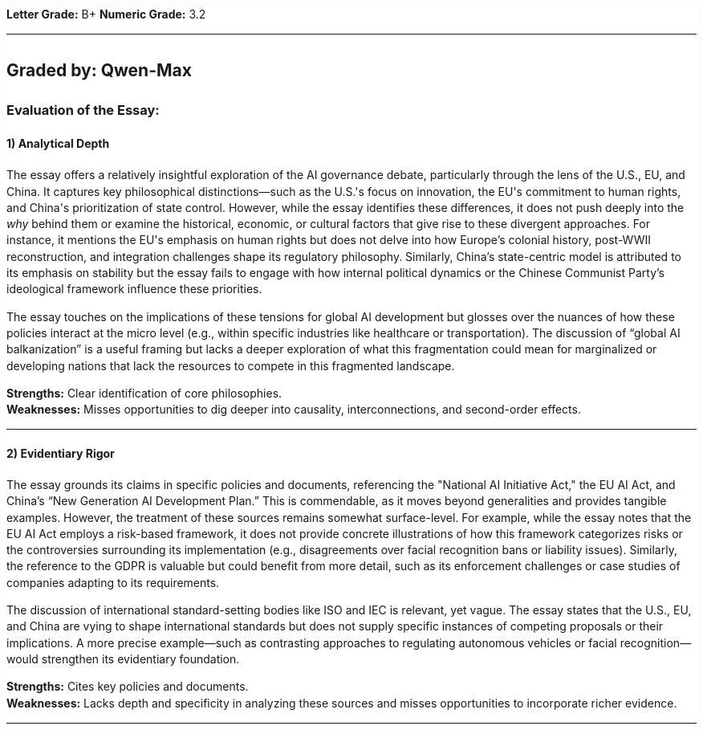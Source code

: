 **Letter Grade:** B+
**Numeric Grade:** 3.2

---

## Graded by: Qwen-Max

### Evaluation of the Essay:

#### **1) Analytical Depth**
The essay offers a relatively insightful exploration of the AI governance debate, particularly through the lens of the U.S., EU, and China. It captures key philosophical distinctions—such as the U.S.'s focus on innovation, the EU's commitment to human rights, and China's prioritization of state control. However, while the essay identifies these differences, it does not push deeply into the *why* behind them or examine the historical, economic, or cultural factors that give rise to these divergent approaches. For instance, it mentions the EU's emphasis on human rights but does not delve into how Europe’s colonial history, post-WWII reconstruction, and integration challenges shape its regulatory philosophy. Similarly, China’s state-centric model is attributed to its emphasis on stability but the essay fails to engage with how internal political dynamics or the Chinese Communist Party’s ideological framework influence these priorities.

The essay touches on the implications of these tensions for global AI development but glosses over the nuances of how these policies interact at the micro level (e.g., within specific industries like healthcare or transportation). The discussion of “global AI balkanization” is a useful framing but lacks a deeper exploration of what this fragmentation could mean for marginalized or developing nations that lack the resources to compete in this fragmented landscape.

**Strengths:** Clear identification of core philosophies.  
**Weaknesses:** Misses opportunities to dig deeper into causality, interconnections, and second-order effects.

---

#### **2) Evidentiary Rigor**
The essay grounds its claims in specific policies and documents, referencing the "National AI Initiative Act," the EU AI Act, and China’s “New Generation AI Development Plan.” This is commendable, as it moves beyond generalities and provides tangible examples. However, the treatment of these sources remains somewhat surface-level. For example, while the essay notes that the EU AI Act employs a risk-based framework, it does not provide concrete illustrations of how this framework categorizes risks or the controversies surrounding its implementation (e.g., disagreements over facial recognition bans or liability issues). Similarly, the reference to the GDPR is valuable but could benefit from more detail, such as its enforcement challenges or case studies of companies adapting to its requirements.

The discussion of international standard-setting bodies like ISO and IEC is relevant, yet vague. The essay states that the U.S., EU, and China are vying to shape international standards but does not supply specific instances of competing proposals or their implications. A more precise example—such as contrasting approaches to regulating autonomous vehicles or facial recognition—would strengthen its evidentiary foundation.

**Strengths:** Cites key policies and documents.  
**Weaknesses:** Lacks depth and specificity in analyzing these sources and misses opportunities to incorporate richer evidence.

---